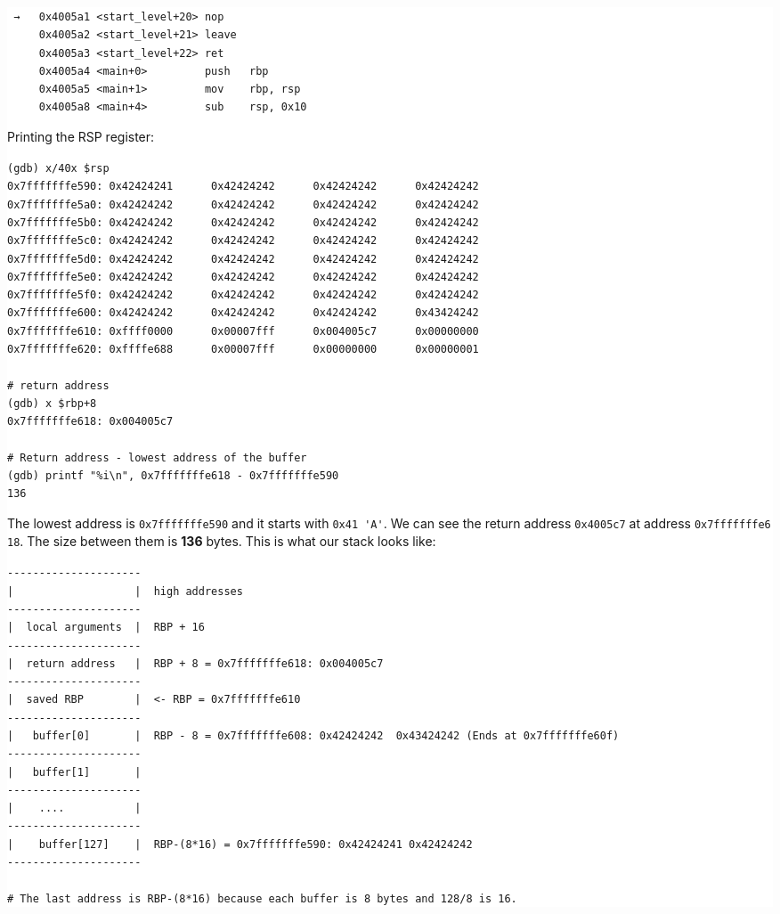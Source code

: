 ```gdb
 →   0x4005a1 <start_level+20> nop    
     0x4005a2 <start_level+21> leave  
     0x4005a3 <start_level+22> ret    
     0x4005a4 <main+0>         push   rbp
     0x4005a5 <main+1>         mov    rbp, rsp
     0x4005a8 <main+4>         sub    rsp, 0x10
```

Printing the RSP register:  
```gdb
(gdb) x/40x $rsp
0x7fffffffe590: 0x42424241      0x42424242      0x42424242      0x42424242
0x7fffffffe5a0: 0x42424242      0x42424242      0x42424242      0x42424242
0x7fffffffe5b0: 0x42424242      0x42424242      0x42424242      0x42424242
0x7fffffffe5c0: 0x42424242      0x42424242      0x42424242      0x42424242
0x7fffffffe5d0: 0x42424242      0x42424242      0x42424242      0x42424242
0x7fffffffe5e0: 0x42424242      0x42424242      0x42424242      0x42424242
0x7fffffffe5f0: 0x42424242      0x42424242      0x42424242      0x42424242
0x7fffffffe600: 0x42424242      0x42424242      0x42424242      0x43424242
0x7fffffffe610: 0xffff0000      0x00007fff      0x004005c7      0x00000000
0x7fffffffe620: 0xffffe688      0x00007fff      0x00000000      0x00000001

# return address
(gdb) x $rbp+8
0x7fffffffe618: 0x004005c7

# Return address - lowest address of the buffer 
(gdb) printf "%i\n", 0x7fffffffe618 - 0x7fffffffe590
136
```

The lowest address is `0x7fffffffe590` and it starts with `0x41 'A'`. We can see the return address `0x4005c7` at address `0x7fffffffe618`. The size between them is **136** bytes. 
This is what our stack looks like:  
```
---------------------
|                   |  high addresses
---------------------
|  local arguments  |  RBP + 16
--------------------- 
|  return address   |  RBP + 8 = 0x7fffffffe618: 0x004005c7
---------------------
|  saved RBP        |  <- RBP = 0x7fffffffe610
---------------------
|   buffer[0]       |  RBP - 8 = 0x7fffffffe608: 0x42424242  0x43424242 (Ends at 0x7fffffffe60f)
---------------------
|   buffer[1]       |
---------------------
|    ....           |
---------------------
|    buffer[127]    |  RBP-(8*16) = 0x7fffffffe590: 0x42424241 0x42424242
---------------------

# The last address is RBP-(8*16) because each buffer is 8 bytes and 128/8 is 16.
```
